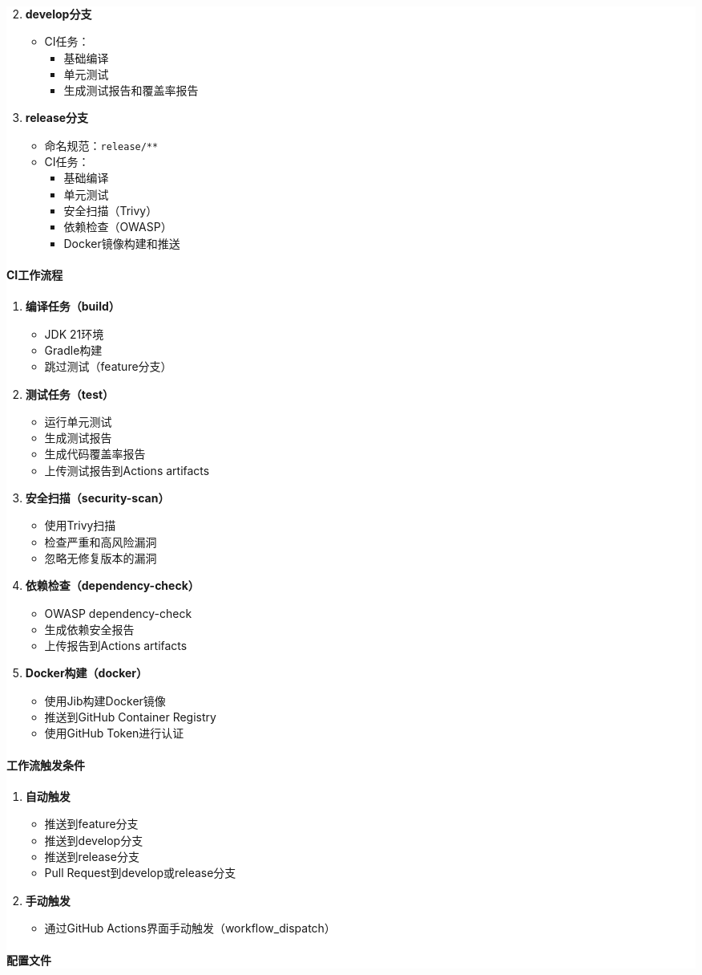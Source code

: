 2. **develop分支**
   - CI任务：
     - 基础编译
     - 单元测试
     - 生成测试报告和覆盖率报告

3. **release分支**
   - 命名规范：`release/**`
   - CI任务：
     - 基础编译
     - 单元测试
     - 安全扫描（Trivy）
     - 依赖检查（OWASP）
     - Docker镜像构建和推送

#### CI工作流程

1. **编译任务（build）**
   - JDK 21环境
   - Gradle构建
   - 跳过测试（feature分支）

2. **测试任务（test）**
   - 运行单元测试
   - 生成测试报告
   - 生成代码覆盖率报告
   - 上传测试报告到Actions artifacts

3. **安全扫描（security-scan）**
   - 使用Trivy扫描
   - 检查严重和高风险漏洞
   - 忽略无修复版本的漏洞

4. **依赖检查（dependency-check）**
   - OWASP dependency-check
   - 生成依赖安全报告
   - 上传报告到Actions artifacts

5. **Docker构建（docker）**
   - 使用Jib构建Docker镜像
   - 推送到GitHub Container Registry
   - 使用GitHub Token进行认证

#### 工作流触发条件

1. **自动触发**
   - 推送到feature分支
   - 推送到develop分支
   - 推送到release分支
   - Pull Request到develop或release分支

2. **手动触发**
   - 通过GitHub Actions界面手动触发（workflow_dispatch）

#### 配置文件
